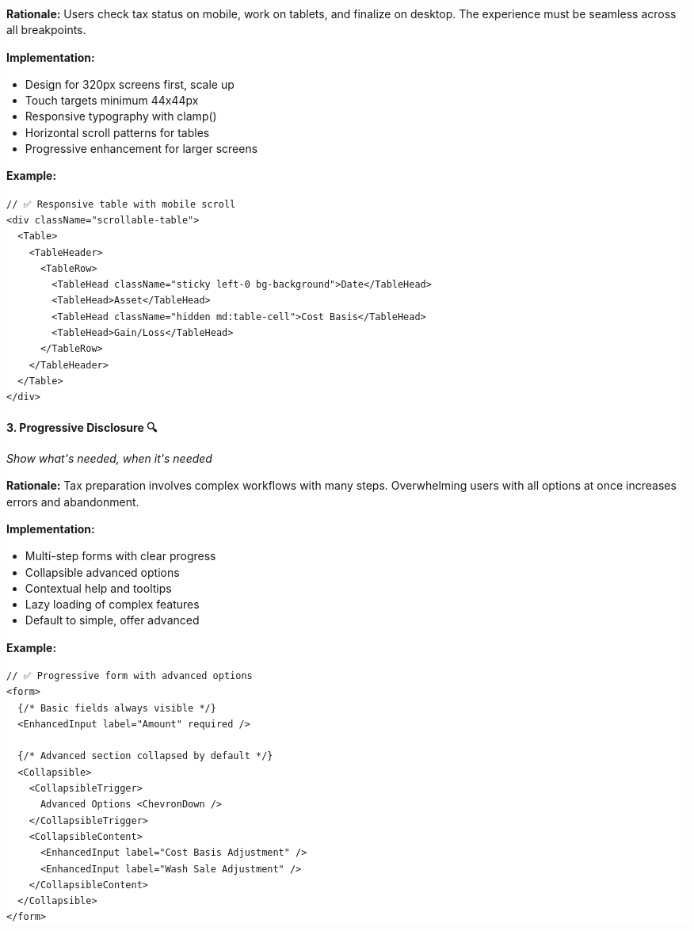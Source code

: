 **Rationale:** Users check tax status on mobile, work on tablets, and finalize on desktop. The experience must be seamless across all breakpoints.

**Implementation:**
- Design for 320px screens first, scale up
- Touch targets minimum 44x44px
- Responsive typography with clamp()
- Horizontal scroll patterns for tables
- Progressive enhancement for larger screens

**Example:**
```tsx
// ✅ Responsive table with mobile scroll
<div className="scrollable-table">
  <Table>
    <TableHeader>
      <TableRow>
        <TableHead className="sticky left-0 bg-background">Date</TableHead>
        <TableHead>Asset</TableHead>
        <TableHead className="hidden md:table-cell">Cost Basis</TableHead>
        <TableHead>Gain/Loss</TableHead>
      </TableRow>
    </TableHeader>
  </Table>
</div>
```

#### 3. **Progressive Disclosure** 🔍
*Show what's needed, when it's needed*

**Rationale:** Tax preparation involves complex workflows with many steps. Overwhelming users with all options at once increases errors and abandonment.

**Implementation:**
- Multi-step forms with clear progress
- Collapsible advanced options
- Contextual help and tooltips
- Lazy loading of complex features
- Default to simple, offer advanced

**Example:**
```tsx
// ✅ Progressive form with advanced options
<form>
  {/* Basic fields always visible */}
  <EnhancedInput label="Amount" required />
  
  {/* Advanced section collapsed by default */}
  <Collapsible>
    <CollapsibleTrigger>
      Advanced Options <ChevronDown />
    </CollapsibleTrigger>
    <CollapsibleContent>
      <EnhancedInput label="Cost Basis Adjustment" />
      <EnhancedInput label="Wash Sale Adjustment" />
    </CollapsibleContent>
  </Collapsible>
</form>
```
